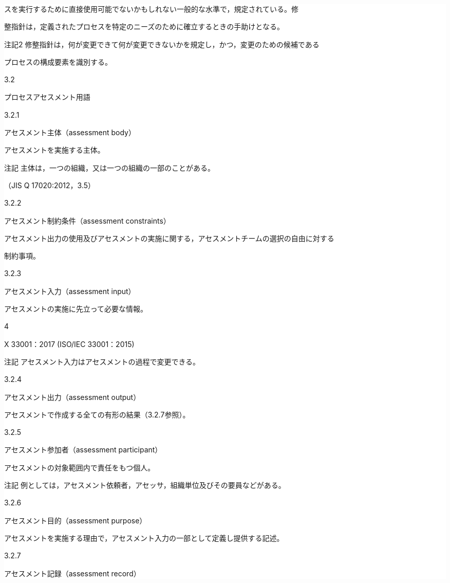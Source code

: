 スを実行するために直接使用可能でないかもしれない一般的な水準で，規定されている。修

整指針は，定義されたプロセスを特定のニーズのために確立するときの手助けとなる。

注記2 修整指針は，何が変更できて何が変更できないかを規定し，かつ，変更のための候補である

プロセスの構成要素を識別する。

3.2

プロセスアセスメント用語

3.2.1

アセスメント主体（assessment body）

アセスメントを実施する主体。

注記 主体は，一つの組織，又は一つの組織の一部のことがある。

（JIS Q 17020:2012，3.5）

3.2.2

アセスメント制約条件（assessment constraints）

アセスメント出力の使用及びアセスメントの実施に関する，アセスメントチームの選択の自由に対する

制約事項。

3.2.3

アセスメント入力（assessment input）

アセスメントの実施に先立って必要な情報。

4

X 33001：2017 (ISO/IEC 33001：2015)

注記 アセスメント入力はアセスメントの過程で変更できる。

3.2.4

アセスメント出力（assessment output）

アセスメントで作成する全ての有形の結果（3.2.7参照）。

3.2.5

アセスメント参加者（assessment participant）

アセスメントの対象範囲内で責任をもつ個人。

注記 例としては，アセスメント依頼者，アセッサ，組織単位及びその要員などがある。

3.2.6

アセスメント目的（assessment purpose）

アセスメントを実施する理由で，アセスメント入力の一部として定義し提供する記述。

3.2.7

アセスメント記録（assessment record）
